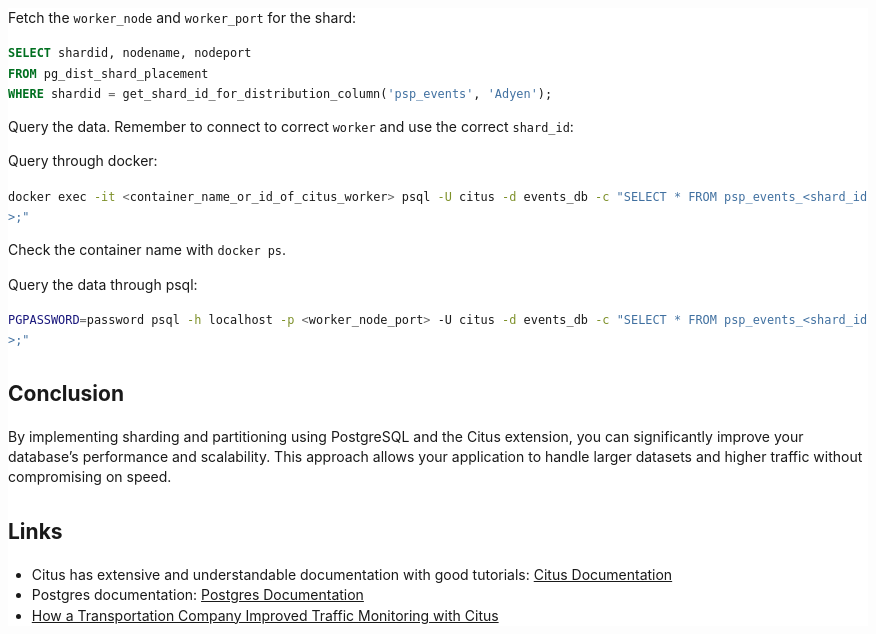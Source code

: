 Fetch the `worker_node` and `worker_port` for the shard:
```sql
SELECT shardid, nodename, nodeport
FROM pg_dist_shard_placement
WHERE shardid = get_shard_id_for_distribution_column('psp_events', 'Adyen');
```

Query the data. Remember to connect to correct `worker` and use the correct `shard_id`:

Query through docker:
```sh
docker exec -it <container_name_or_id_of_citus_worker> psql -U citus -d events_db -c "SELECT * FROM psp_events_<shard_id>;"
```

Check the container name with `docker ps`.

Query the data through psql:
```sh
PGPASSWORD=password psql -h localhost -p <worker_node_port> -U citus -d events_db -c "SELECT * FROM psp_events_<shard_id>;"
```

## Conclusion

By implementing sharding and partitioning using PostgreSQL and the Citus extension, you can significantly improve your database’s performance and scalability. This approach allows your application to handle larger datasets and higher traffic without compromising on speed.

## Links

* Citus has extensive and understandable documentation with good tutorials: [Citus Documentation](https://docs.citusdata.com/en)
* Postgres documentation: [Postgres Documentation](https://www.postgresql.org/docs/current/index.html)
* [How a Transportation Company Improved Traffic Monitoring with Citus](https://web.archive.org/web/20221004142527/https://customers.microsoft.com/en-us/story/845146-transit-authority-improves-traffic-monitoring-with-azure-database-for-postgresql-hyperscale)